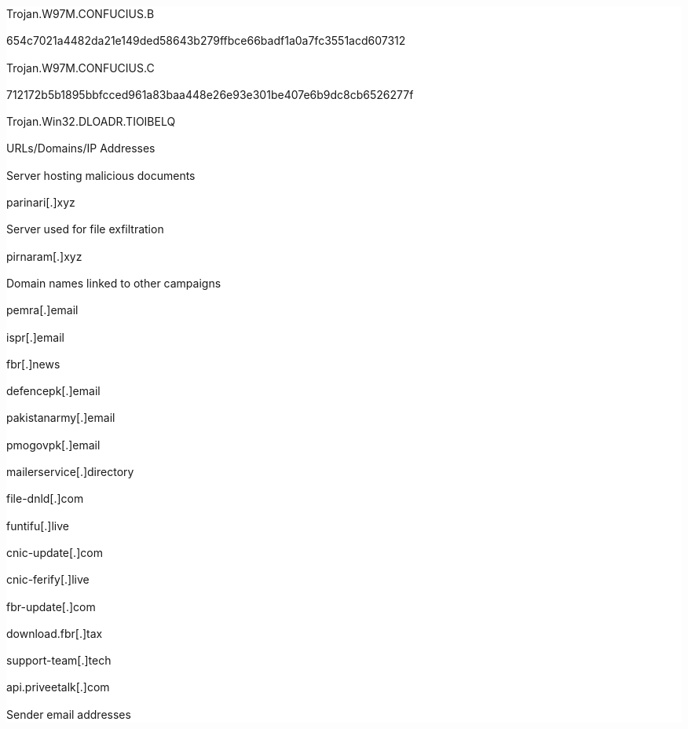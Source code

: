 Trojan.W97M.CONFUCIUS.B

654c7021a4482da21e149ded58643b279ffbce66badf1a0a7fc3551acd607312

Trojan.W97M.CONFUCIUS.C

712172b5b1895bbfcced961a83baa448e26e93e301be407e6b9dc8cb6526277f

Trojan.Win32.DLOADR.TIOIBELQ






URLs/Domains/IP Addresses





Server hosting malicious documents

parinari[.]xyz

Server used for file exfiltration

pirnaram[.]xyz

Domain names linked to other campaigns

pemra[.]email

ispr[.]email

fbr[.]news

defencepk[.]email

pakistanarmy[.]email

pmogovpk[.]email

mailerservice[.]directory

file-dnld[.]com

funtifu[.]live

cnic-update[.]com

cnic-ferify[.]live

fbr-update[.]com

download.fbr[.]tax

support-team[.]tech

api.priveetalk[.]com






Sender email addresses


